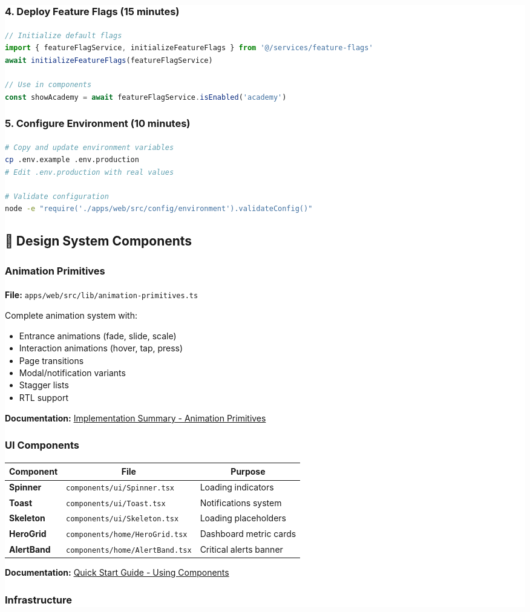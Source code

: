 ### 4. Deploy Feature Flags (15 minutes)
```typescript
// Initialize default flags
import { featureFlagService, initializeFeatureFlags } from '@/services/feature-flags'
await initializeFeatureFlags(featureFlagService)

// Use in components
const showAcademy = await featureFlagService.isEnabled('academy')
```

### 5. Configure Environment (10 minutes)
```bash
# Copy and update environment variables
cp .env.example .env.production
# Edit .env.production with real values

# Validate configuration
node -e "require('./apps/web/src/config/environment').validateConfig()"
```

## 🎨 Design System Components

### Animation Primitives
**File:** `apps/web/src/lib/animation-primitives.ts`

Complete animation system with:
- Entrance animations (fade, slide, scale)
- Interaction animations (hover, tap, press)
- Page transitions
- Modal/notification variants
- Stagger lists
- RTL support

**Documentation:** [Implementation Summary - Animation Primitives](./IMPLEMENTATION_SUMMARY.md#1-animation-primitives-system-)

### UI Components

| Component | File | Purpose |
|-----------|------|---------|
| **Spinner** | `components/ui/Spinner.tsx` | Loading indicators |
| **Toast** | `components/ui/Toast.tsx` | Notifications system |
| **Skeleton** | `components/ui/Skeleton.tsx` | Loading placeholders |
| **HeroGrid** | `components/home/HeroGrid.tsx` | Dashboard metric cards |
| **AlertBand** | `components/home/AlertBand.tsx` | Critical alerts banner |

**Documentation:** [Quick Start Guide - Using Components](./QUICK_START_GUIDE.md#for-developers)

### Infrastructure
